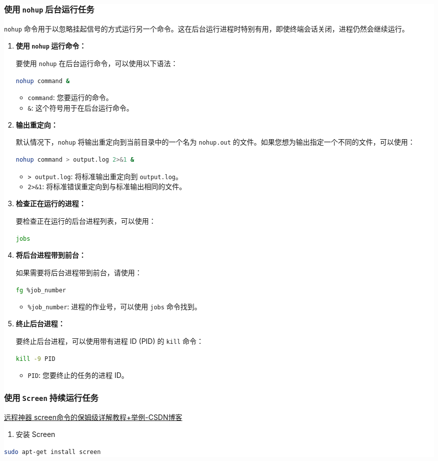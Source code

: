 ### 使用 `nohup` 后台运行任务

`nohup` 命令用于以忽略挂起信号的方式运行另一个命令。这在后台运行进程时特别有用，即使终端会话关闭，进程仍然会继续运行。


1. **使用 `nohup` 运行命令：**

   要使用 `nohup` 在后台运行命令，可以使用以下语法：

   ```bash
   nohup command &
   ```

   - `command`: 您要运行的命令。
   - `&`: 这个符号用于在后台运行命令。

2. **输出重定向：**

   默认情况下，`nohup` 将输出重定向到当前目录中的一个名为 `nohup.out` 的文件。如果您想为输出指定一个不同的文件，可以使用：

   ```bash
   nohup command > output.log 2>&1 &
   ```

   - `> output.log`: 将标准输出重定向到 `output.log`。
   - `2>&1`: 将标准错误重定向到与标准输出相同的文件。

3. **检查正在运行的进程：**

   要检查正在运行的后台进程列表，可以使用：

   ```bash
   jobs
   ```

4. **将后台进程带到前台：**

   如果需要将后台进程带到前台，请使用：

   ```bash
   fg %job_number
   ```

   - `%job_number`: 进程的作业号，可以使用 `jobs` 命令找到。

5. **终止后台进程：**

   要终止后台进程，可以使用带有进程 ID (PID) 的 `kill` 命令：

   ```bash
   kill -9 PID
   ```

   - `PID`: 您要终止的任务的进程 ID。

### 使用 `Screen` 持续运行任务

[远程神器 screen命令的保姆级详解教程+举例-CSDN博客](https://blog.csdn.net/weixin_39925939/article/details/121033427)


1. 安装 Screen
```bash
sudo apt-get install screen
```
